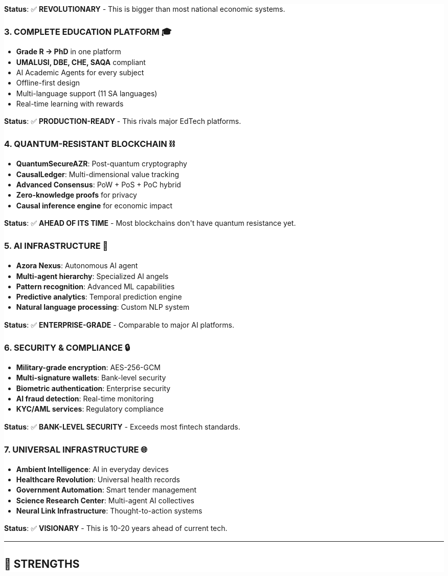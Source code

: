 **Status**: ✅ **REVOLUTIONARY** - This is bigger than most national economic systems.

### 3. **COMPLETE EDUCATION PLATFORM** 🎓
- **Grade R → PhD** in one platform
- **UMALUSI, DBE, CHE, SAQA** compliant
- AI Academic Agents for every subject
- Offline-first design
- Multi-language support (11 SA languages)
- Real-time learning with rewards

**Status**: ✅ **PRODUCTION-READY** - This rivals major EdTech platforms.

### 4. **QUANTUM-RESISTANT BLOCKCHAIN** ⛓️
- **QuantumSecureAZR**: Post-quantum cryptography
- **CausalLedger**: Multi-dimensional value tracking
- **Advanced Consensus**: PoW + PoS + PoC hybrid
- **Zero-knowledge proofs** for privacy
- **Causal inference engine** for economic impact

**Status**: ✅ **AHEAD OF ITS TIME** - Most blockchains don't have quantum resistance yet.

### 5. **AI INFRASTRUCTURE** 🤖
- **Azora Nexus**: Autonomous AI agent
- **Multi-agent hierarchy**: Specialized AI angels
- **Pattern recognition**: Advanced ML capabilities
- **Predictive analytics**: Temporal prediction engine
- **Natural language processing**: Custom NLP system

**Status**: ✅ **ENTERPRISE-GRADE** - Comparable to major AI platforms.

### 6. **SECURITY & COMPLIANCE** 🔒
- **Military-grade encryption**: AES-256-GCM
- **Multi-signature wallets**: Bank-level security
- **Biometric authentication**: Enterprise security
- **AI fraud detection**: Real-time monitoring
- **KYC/AML services**: Regulatory compliance

**Status**: ✅ **BANK-LEVEL SECURITY** - Exceeds most fintech standards.

### 7. **UNIVERSAL INFRASTRUCTURE** 🌐
- **Ambient Intelligence**: AI in everyday devices
- **Healthcare Revolution**: Universal health records
- **Government Automation**: Smart tender management
- **Science Research Center**: Multi-agent AI collectives
- **Neural Link Infrastructure**: Thought-to-action systems

**Status**: ✅ **VISIONARY** - This is 10-20 years ahead of current tech.

---

## 💪 STRENGTHS
